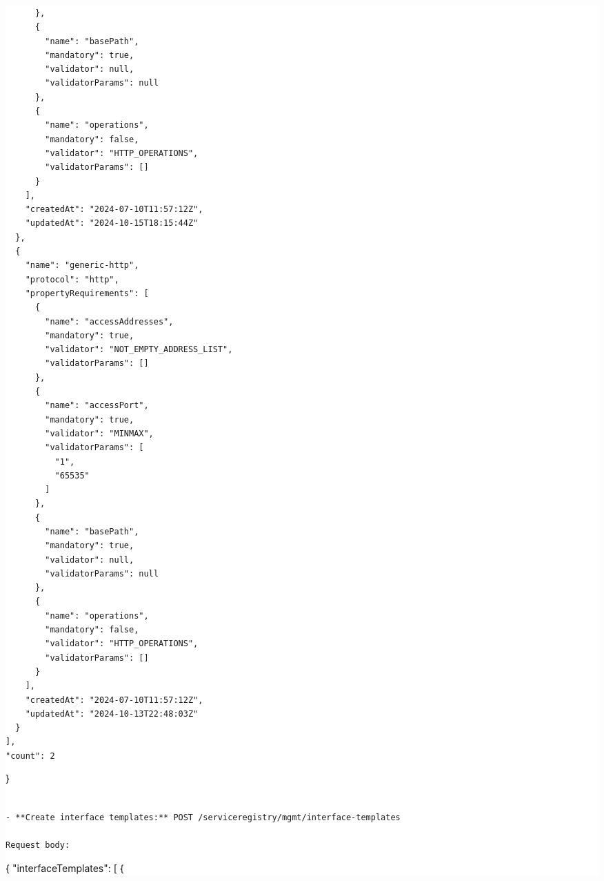           },
          {
            "name": "basePath",
            "mandatory": true,
            "validator": null,
            "validatorParams": null
          },
          {
            "name": "operations",
            "mandatory": false,
            "validator": "HTTP_OPERATIONS",
            "validatorParams": []
          }
        ],
        "createdAt": "2024-07-10T11:57:12Z",
        "updatedAt": "2024-10-15T18:15:44Z"
      },
      {
        "name": "generic-http",
        "protocol": "http",
        "propertyRequirements": [
          {
            "name": "accessAddresses",
            "mandatory": true,
            "validator": "NOT_EMPTY_ADDRESS_LIST",
            "validatorParams": []
          },
          {
            "name": "accessPort",
            "mandatory": true,
            "validator": "MINMAX",
            "validatorParams": [
              "1",
              "65535"
            ]
          },
          {
            "name": "basePath",
            "mandatory": true,
            "validator": null,
            "validatorParams": null
          },
          {
            "name": "operations",
            "mandatory": false,
            "validator": "HTTP_OPERATIONS",
            "validatorParams": []
          }
        ],
        "createdAt": "2024-07-10T11:57:12Z",
        "updatedAt": "2024-10-13T22:48:03Z"
      }
    ],
    "count": 2
  }
  ~~~

- **Create interface templates:** POST /serviceregistry/mgmt/interface-templates
  
  Request body:
  ~~~
  {
    "interfaceTemplates": [
      {